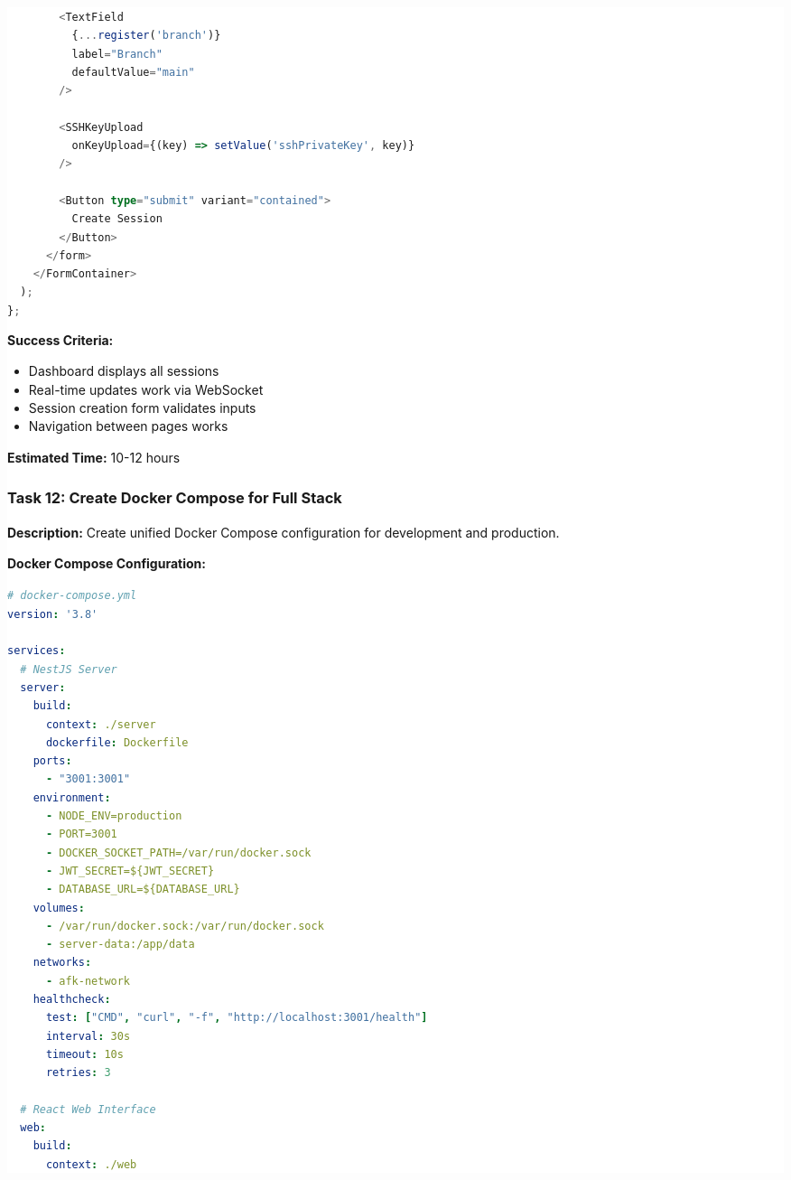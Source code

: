 ```typescript
        <TextField
          {...register('branch')}
          label="Branch"
          defaultValue="main"
        />

        <SSHKeyUpload
          onKeyUpload={(key) => setValue('sshPrivateKey', key)}
        />

        <Button type="submit" variant="contained">
          Create Session
        </Button>
      </form>
    </FormContainer>
  );
};
```

**Success Criteria:**
- Dashboard displays all sessions
- Real-time updates work via WebSocket
- Session creation form validates inputs
- Navigation between pages works

**Estimated Time:** 10-12 hours

### Task 12: Create Docker Compose for Full Stack
**Description:** Create unified Docker Compose configuration for development and production.

**Docker Compose Configuration:**
```yaml
# docker-compose.yml
version: '3.8'

services:
  # NestJS Server
  server:
    build:
      context: ./server
      dockerfile: Dockerfile
    ports:
      - "3001:3001"
    environment:
      - NODE_ENV=production
      - PORT=3001
      - DOCKER_SOCKET_PATH=/var/run/docker.sock
      - JWT_SECRET=${JWT_SECRET}
      - DATABASE_URL=${DATABASE_URL}
    volumes:
      - /var/run/docker.sock:/var/run/docker.sock
      - server-data:/app/data
    networks:
      - afk-network
    healthcheck:
      test: ["CMD", "curl", "-f", "http://localhost:3001/health"]
      interval: 30s
      timeout: 10s
      retries: 3

  # React Web Interface
  web:
    build:
      context: ./web
```